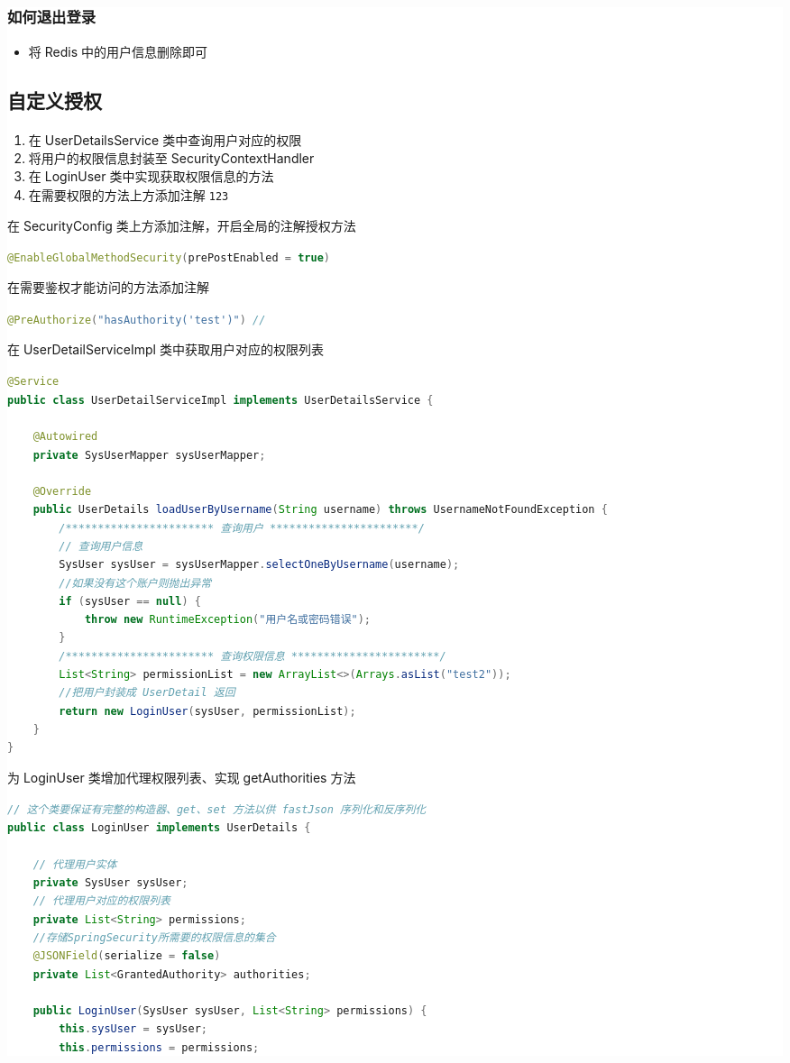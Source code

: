 

### 如何退出登录

- 将 Redis 中的用户信息删除即可



## 自定义授权

1. 在 UserDetailsService 类中查询用户对应的权限
2. 将用户的权限信息封装至 SecurityContextHandler
3. 在 LoginUser 类中实现获取权限信息的方法
4. 在需要权限的方法上方添加注解 `123` 

在 SecurityConfig 类上方添加注解，开启全局的注解授权方法

```java
@EnableGlobalMethodSecurity(prePostEnabled = true)
```

在需要鉴权才能访问的方法添加注解

```java
@PreAuthorize("hasAuthority('test')") //
```

在 UserDetailServiceImpl 类中获取用户对应的权限列表

```java
@Service
public class UserDetailServiceImpl implements UserDetailsService {

    @Autowired
    private SysUserMapper sysUserMapper;

    @Override
    public UserDetails loadUserByUsername(String username) throws UsernameNotFoundException {
        /*********************** 查询用户 ***********************/
        // 查询用户信息
        SysUser sysUser = sysUserMapper.selectOneByUsername(username);
        //如果没有这个账户则抛出异常
        if (sysUser == null) {
            throw new RuntimeException("用户名或密码错误");
        }
        /*********************** 查询权限信息 ***********************/
        List<String> permissionList = new ArrayList<>(Arrays.asList("test2"));
        //把用户封装成 UserDetail 返回
        return new LoginUser(sysUser, permissionList);
    }
}
```

为 LoginUser 类增加代理权限列表、实现 getAuthorities 方法

```java
// 这个类要保证有完整的构造器、get、set 方法以供 fastJson 序列化和反序列化
public class LoginUser implements UserDetails {

    // 代理用户实体
    private SysUser sysUser;
    // 代理用户对应的权限列表
    private List<String> permissions;
    //存储SpringSecurity所需要的权限信息的集合
    @JSONField(serialize = false)
    private List<GrantedAuthority> authorities;

    public LoginUser(SysUser sysUser, List<String> permissions) {
        this.sysUser = sysUser;
        this.permissions = permissions;
```